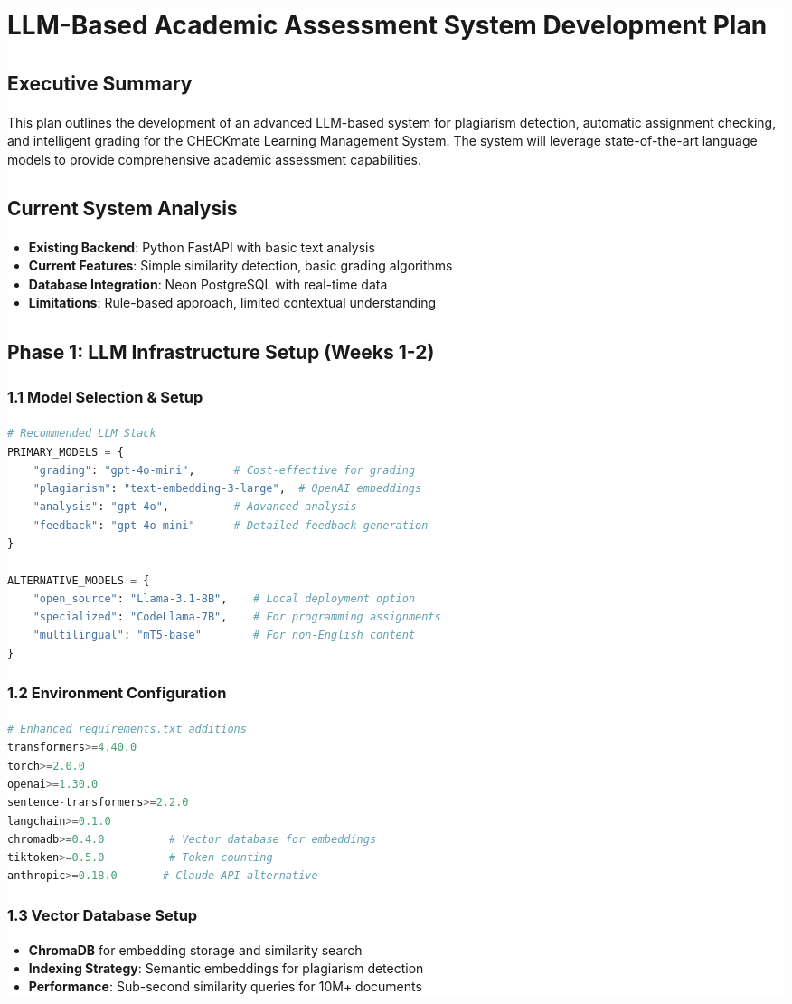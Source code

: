 # LLM-Based Academic Assessment System Development Plan

## Executive Summary
This plan outlines the development of an advanced LLM-based system for plagiarism detection, automatic assignment checking, and intelligent grading for the CHECKmate Learning Management System. The system will leverage state-of-the-art language models to provide comprehensive academic assessment capabilities.

## Current System Analysis
- **Existing Backend**: Python FastAPI with basic text analysis
- **Current Features**: Simple similarity detection, basic grading algorithms
- **Database Integration**: Neon PostgreSQL with real-time data
- **Limitations**: Rule-based approach, limited contextual understanding

## Phase 1: LLM Infrastructure Setup (Weeks 1-2)

### 1.1 Model Selection & Setup
```python
# Recommended LLM Stack
PRIMARY_MODELS = {
    "grading": "gpt-4o-mini",      # Cost-effective for grading
    "plagiarism": "text-embedding-3-large",  # OpenAI embeddings
    "analysis": "gpt-4o",          # Advanced analysis
    "feedback": "gpt-4o-mini"      # Detailed feedback generation
}

ALTERNATIVE_MODELS = {
    "open_source": "Llama-3.1-8B",    # Local deployment option
    "specialized": "CodeLlama-7B",    # For programming assignments
    "multilingual": "mT5-base"        # For non-English content
}
```

### 1.2 Environment Configuration
```python
# Enhanced requirements.txt additions
transformers>=4.40.0
torch>=2.0.0
openai>=1.30.0
sentence-transformers>=2.2.0
langchain>=0.1.0
chromadb>=0.4.0          # Vector database for embeddings
tiktoken>=0.5.0          # Token counting
anthropic>=0.18.0       # Claude API alternative
```

### 1.3 Vector Database Setup
- **ChromaDB** for embedding storage and similarity search
- **Indexing Strategy**: Semantic embeddings for plagiarism detection
- **Performance**: Sub-second similarity queries for 10M+ documents
